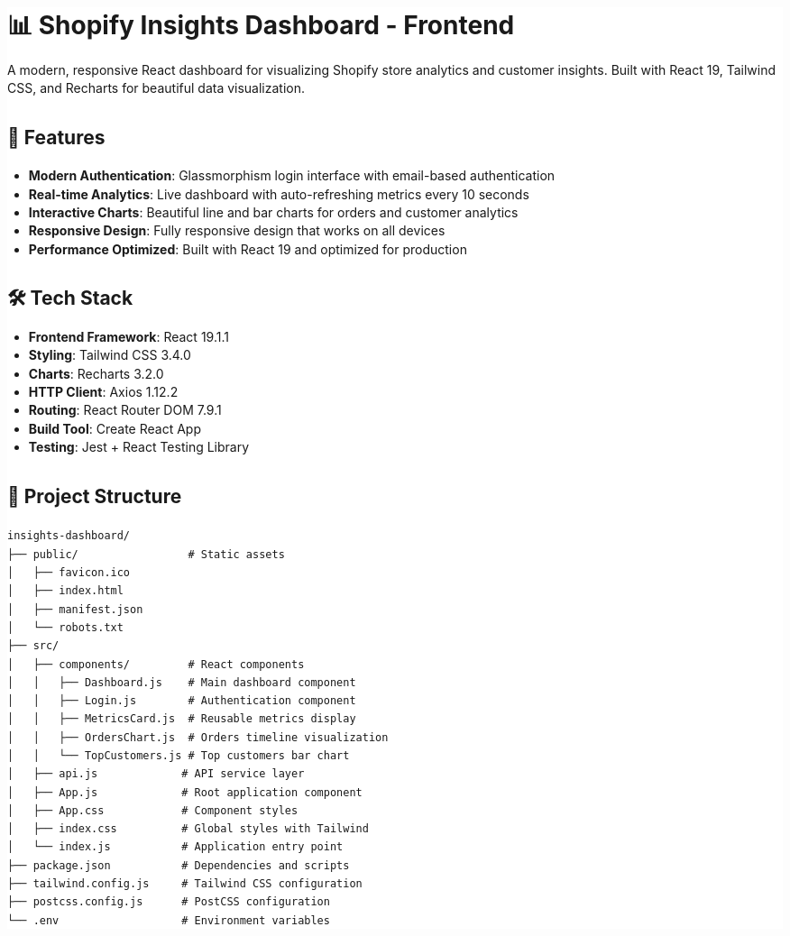 # 📊 Shopify Insights Dashboard - Frontend

A modern, responsive React dashboard for visualizing Shopify store analytics and customer insights. Built with React 19, Tailwind CSS, and Recharts for beautiful data visualization.

## 🌟 Features

- **Modern Authentication**: Glassmorphism login interface with email-based authentication
- **Real-time Analytics**: Live dashboard with auto-refreshing metrics every 10 seconds
- **Interactive Charts**: Beautiful line and bar charts for orders and customer analytics
- **Responsive Design**: Fully responsive design that works on all devices
- **Performance Optimized**: Built with React 19 and optimized for production

## 🛠️ Tech Stack

- **Frontend Framework**: React 19.1.1
- **Styling**: Tailwind CSS 3.4.0
- **Charts**: Recharts 3.2.0
- **HTTP Client**: Axios 1.12.2
- **Routing**: React Router DOM 7.9.1
- **Build Tool**: Create React App
- **Testing**: Jest + React Testing Library

## 📁 Project Structure

```
insights-dashboard/
├── public/                 # Static assets
│   ├── favicon.ico
│   ├── index.html
│   ├── manifest.json
│   └── robots.txt
├── src/
│   ├── components/         # React components
│   │   ├── Dashboard.js    # Main dashboard component
│   │   ├── Login.js        # Authentication component
│   │   ├── MetricsCard.js  # Reusable metrics display
│   │   ├── OrdersChart.js  # Orders timeline visualization
│   │   └── TopCustomers.js # Top customers bar chart
│   ├── api.js             # API service layer
│   ├── App.js             # Root application component
│   ├── App.css            # Component styles
│   ├── index.css          # Global styles with Tailwind
│   └── index.js           # Application entry point
├── package.json           # Dependencies and scripts
├── tailwind.config.js     # Tailwind CSS configuration
├── postcss.config.js      # PostCSS configuration
└── .env                   # Environment variables
```
